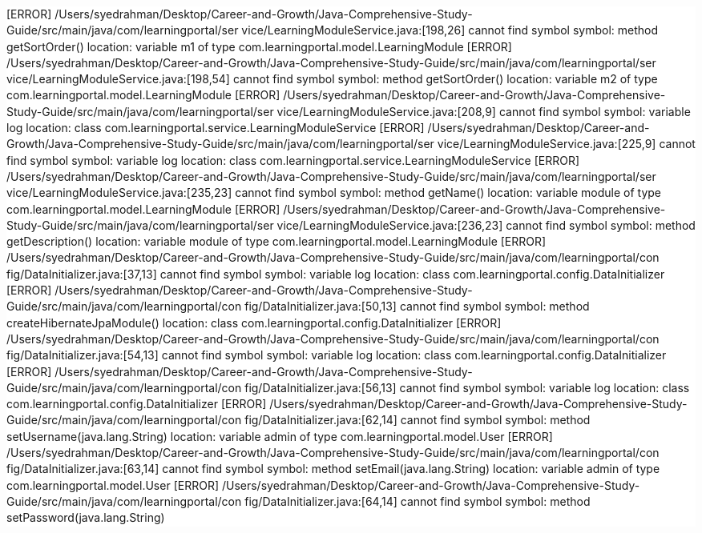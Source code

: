 [ERROR] /Users/syedrahman/Desktop/Career-and-Growth/Java-Comprehensive-Study-Guide/src/main/java/com/learningportal/ser
vice/LearningModuleService.java:[198,26] cannot find symbol                                                              symbol:   method getSortOrder()
  location: variable m1 of type com.learningportal.model.LearningModule
[ERROR] /Users/syedrahman/Desktop/Career-and-Growth/Java-Comprehensive-Study-Guide/src/main/java/com/learningportal/ser
vice/LearningModuleService.java:[198,54] cannot find symbol                                                              symbol:   method getSortOrder()
  location: variable m2 of type com.learningportal.model.LearningModule
[ERROR] /Users/syedrahman/Desktop/Career-and-Growth/Java-Comprehensive-Study-Guide/src/main/java/com/learningportal/ser
vice/LearningModuleService.java:[208,9] cannot find symbol                                                               symbol:   variable log
  location: class com.learningportal.service.LearningModuleService
[ERROR] /Users/syedrahman/Desktop/Career-and-Growth/Java-Comprehensive-Study-Guide/src/main/java/com/learningportal/ser
vice/LearningModuleService.java:[225,9] cannot find symbol                                                               symbol:   variable log
  location: class com.learningportal.service.LearningModuleService
[ERROR] /Users/syedrahman/Desktop/Career-and-Growth/Java-Comprehensive-Study-Guide/src/main/java/com/learningportal/ser
vice/LearningModuleService.java:[235,23] cannot find symbol                                                              symbol:   method getName()
  location: variable module of type com.learningportal.model.LearningModule
[ERROR] /Users/syedrahman/Desktop/Career-and-Growth/Java-Comprehensive-Study-Guide/src/main/java/com/learningportal/ser
vice/LearningModuleService.java:[236,23] cannot find symbol                                                              symbol:   method getDescription()
  location: variable module of type com.learningportal.model.LearningModule
[ERROR] /Users/syedrahman/Desktop/Career-and-Growth/Java-Comprehensive-Study-Guide/src/main/java/com/learningportal/con
fig/DataInitializer.java:[37,13] cannot find symbol                                                                      symbol:   variable log
  location: class com.learningportal.config.DataInitializer
[ERROR] /Users/syedrahman/Desktop/Career-and-Growth/Java-Comprehensive-Study-Guide/src/main/java/com/learningportal/con
fig/DataInitializer.java:[50,13] cannot find symbol                                                                      symbol:   method createHibernateJpaModule()
  location: class com.learningportal.config.DataInitializer
[ERROR] /Users/syedrahman/Desktop/Career-and-Growth/Java-Comprehensive-Study-Guide/src/main/java/com/learningportal/con
fig/DataInitializer.java:[54,13] cannot find symbol                                                                      symbol:   variable log
  location: class com.learningportal.config.DataInitializer
[ERROR] /Users/syedrahman/Desktop/Career-and-Growth/Java-Comprehensive-Study-Guide/src/main/java/com/learningportal/con
fig/DataInitializer.java:[56,13] cannot find symbol                                                                      symbol:   variable log
  location: class com.learningportal.config.DataInitializer
[ERROR] /Users/syedrahman/Desktop/Career-and-Growth/Java-Comprehensive-Study-Guide/src/main/java/com/learningportal/con
fig/DataInitializer.java:[62,14] cannot find symbol                                                                      symbol:   method setUsername(java.lang.String)
  location: variable admin of type com.learningportal.model.User
[ERROR] /Users/syedrahman/Desktop/Career-and-Growth/Java-Comprehensive-Study-Guide/src/main/java/com/learningportal/con
fig/DataInitializer.java:[63,14] cannot find symbol                                                                      symbol:   method setEmail(java.lang.String)
  location: variable admin of type com.learningportal.model.User
[ERROR] /Users/syedrahman/Desktop/Career-and-Growth/Java-Comprehensive-Study-Guide/src/main/java/com/learningportal/con
fig/DataInitializer.java:[64,14] cannot find symbol                                                                      symbol:   method setPassword(java.lang.String)
